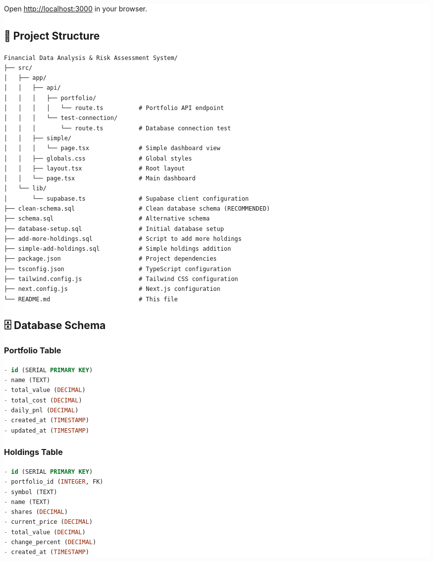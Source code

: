 Open [http://localhost:3000](http://localhost:3000) in your browser.

## 📁 Project Structure

```
Financial Data Analysis & Risk Assessment System/
├── src/
│   ├── app/
│   │   ├── api/
│   │   │   ├── portfolio/
│   │   │   │   └── route.ts          # Portfolio API endpoint
│   │   │   └── test-connection/
│   │   │       └── route.ts          # Database connection test
│   │   ├── simple/
│   │   │   └── page.tsx              # Simple dashboard view
│   │   ├── globals.css               # Global styles
│   │   ├── layout.tsx                # Root layout
│   │   └── page.tsx                  # Main dashboard
│   └── lib/
│       └── supabase.ts               # Supabase client configuration
├── clean-schema.sql                  # Clean database schema (RECOMMENDED)
├── schema.sql                        # Alternative schema
├── database-setup.sql                # Initial database setup
├── add-more-holdings.sql             # Script to add more holdings
├── simple-add-holdings.sql           # Simple holdings addition
├── package.json                      # Project dependencies
├── tsconfig.json                     # TypeScript configuration
├── tailwind.config.js                # Tailwind CSS configuration
├── next.config.js                    # Next.js configuration
└── README.md                         # This file
```

## 🗄️ Database Schema

### Portfolio Table
```sql
- id (SERIAL PRIMARY KEY)
- name (TEXT)
- total_value (DECIMAL)
- total_cost (DECIMAL)
- daily_pnl (DECIMAL)
- created_at (TIMESTAMP)
- updated_at (TIMESTAMP)
```

### Holdings Table
```sql
- id (SERIAL PRIMARY KEY)
- portfolio_id (INTEGER, FK)
- symbol (TEXT)
- name (TEXT)
- shares (DECIMAL)
- current_price (DECIMAL)
- total_value (DECIMAL)
- change_percent (DECIMAL)
- created_at (TIMESTAMP)
```

